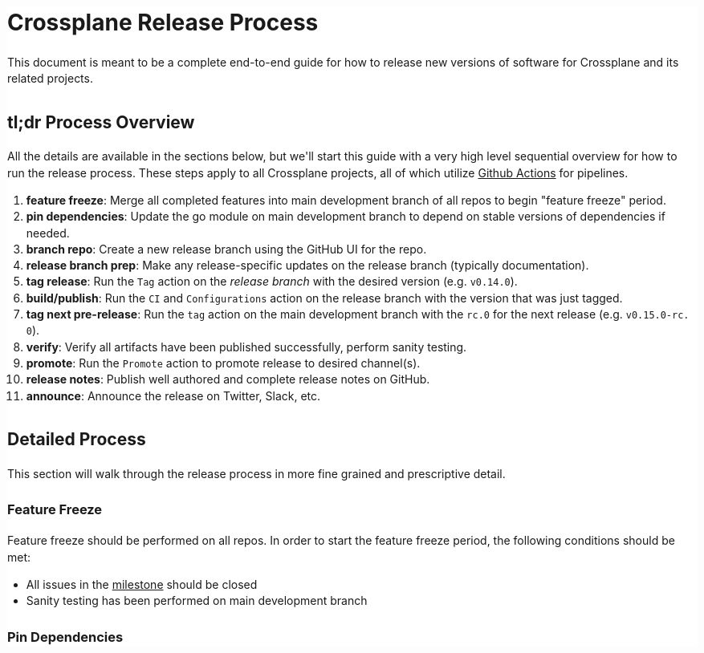 # Crossplane Release Process

This document is meant to be a complete end-to-end guide for how to release new
versions of software for Crossplane and its related projects.

## tl;dr Process Overview

All the details are available in the sections below, but we'll start this guide
with a very high level sequential overview for how to run the release process.
These steps apply to all Crossplane projects, all of which utilize [Github
Actions](https://github.com/features/actions) for pipelines.

1. **feature freeze**: Merge all completed features into main development branch
   of all repos to begin "feature freeze" period.
1. **pin dependencies**: Update the go module on main development branch to
   depend on stable versions of dependencies if needed.
1. **branch repo**: Create a new release branch using the GitHub UI for the
   repo.
1. **release branch prep**: Make any release-specific updates on the release
   branch (typically documentation).
1. **tag release**: Run the `Tag` action on the _release branch_ with the
   desired version (e.g. `v0.14.0`).
1. **build/publish**: Run the `CI` and `Configurations` action on the release
   branch with the version that was just tagged.
1. **tag next pre-release**: Run the `tag` action on the main development branch
   with the `rc.0` for the next release (e.g. `v0.15.0-rc.0`).
1. **verify**: Verify all artifacts have been published successfully, perform
   sanity testing.
1. **promote**: Run the `Promote` action to promote release to desired
   channel(s).
1. **release notes**: Publish well authored and complete release notes on
   GitHub.
1. **announce**: Announce the release on Twitter, Slack, etc.

## Detailed Process

This section will walk through the release process in more fine grained and
prescriptive detail.

### Feature Freeze

Feature freeze should be performed on all repos.  In order to start the feature
freeze period, the following conditions should be met:


* All issues in the
  [milestone](https://github.com/crossplane/crossplane/milestones) should be
  closed
* Sanity testing has been performed on main development branch

### Pin Dependencies
